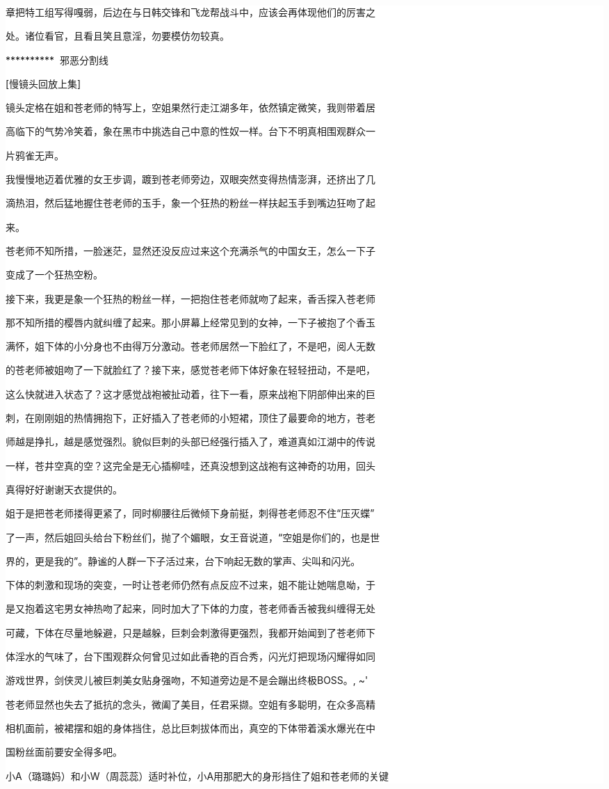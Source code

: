 章把特工组写得嘎弱，后边在与日韩交锋和飞龙帮战斗中，应该会再体现他们的厉害之

处。诸位看官，且看且笑且意淫，勿要模仿勿较真。

**********  邪恶分割线

[慢镜头回放上集]

镜头定格在姐和苍老师的特写上，空姐果然行走江湖多年，依然镇定微笑，我则带着居

高临下的气势冷笑着，象在黑市中挑选自己中意的性奴一样。台下不明真相围观群众一

片鸦雀无声。

我慢慢地迈着优雅的女王步调，踱到苍老师旁边，双眼突然变得热情澎湃，还挤出了几

滴热泪，然后猛地握住苍老师的玉手，象一个狂热的粉丝一样扶起玉手到嘴边狂吻了起

来。

苍老师不知所措，一脸迷茫，显然还没反应过来这个充满杀气的中国女王，怎么一下子

变成了一个狂热空粉。

接下来，我更是象一个狂热的粉丝一样，一把抱住苍老师就吻了起来，香舌探入苍老师

那不知所措的樱唇内就纠缠了起来。那小屏幕上经常见到的女神，一下子被抱了个香玉

满怀，姐下体的小分身也不由得万分激动。苍老师居然一下脸红了，不是吧，阅人无数

的苍老师被姐吻了一下就脸红了？接下来，感觉苍老师下体好象在轻轻扭动，不是吧，

这么快就进入状态了？这才感觉战袍被扯动着，往下一看，原来战袍下阴部伸出来的巨

刺，在刚刚姐的热情拥抱下，正好插入了苍老师的小短裙，顶住了最要命的地方，苍老

师越是挣扎，越是感觉强烈。貌似巨刺的头部已经强行插入了，难道真如江湖中的传说

一样，苍井空真的空？这完全是无心插柳哇，还真没想到这战袍有这神奇的功用，回头

真得好好谢谢天衣提供的。

姐于是把苍老师搂得更紧了，同时柳腰往后微倾下身前挺，刺得苍老师忍不住“压灭蝶”

了一声，然后姐回头给台下粉丝们，抛了个媚眼，女王音说道，“空姐是你们的，也是世

界的，更是我的”。静谧的人群一下子活过来，台下响起无数的掌声、尖叫和闪光。

下体的刺激和现场的突变，一时让苍老师仍然有点反应不过来，姐不能让她喘息呦，于

是又抱着这宅男女神热吻了起来，同时加大了下体的力度，苍老师香舌被我纠缠得无处

可藏，下体在尽量地躲避，只是越躲，巨刺会刺激得更强烈，我都开始闻到了苍老师下

体淫水的气味了，台下围观群众何曾见过如此香艳的百合秀，闪光灯把现场闪耀得如同

游戏世界，剑侠灵儿被巨刺美女贴身强吻，不知道旁边是不是会蹦出终极BOSS。, ~'

苍老师显然也失去了抵抗的念头，微阖了美目，任君采撷。空姐有多聪明，在众多高精

相机面前，被裙摆和姐的身体挡住，总比巨刺拔体而出，真空的下体带着溪水爆光在中

国粉丝面前要安全得多吧。

小A（璐璐妈）和小W（周蕊蕊）适时补位，小A用那肥大的身形挡住了姐和苍老师的关键
